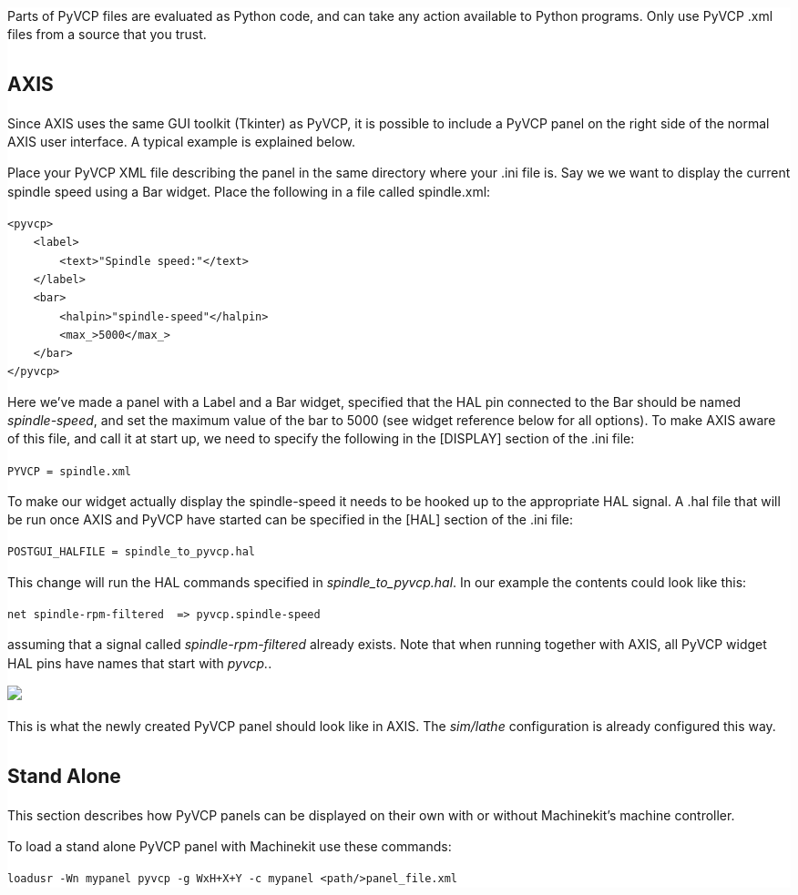 Parts of PyVCP files are evaluated as Python code, and can take any action available to Python programs. Only use PyVCP .xml files from a source that you trust.

AXIS
----

Since AXIS uses the same GUI toolkit (Tkinter) as PyVCP, it is possible to include a PyVCP panel on the right side of the normal AXIS user interface. A typical example is explained below.

Place your PyVCP XML file describing the panel in the same directory where your .ini file is. Say we we want to display the current spindle speed using a Bar widget. Place the following in a file called spindle.xml:

    <pyvcp>
        <label>
            <text>"Spindle speed:"</text>
        </label>
        <bar>
            <halpin>"spindle-speed"</halpin>
            <max_>5000</max_>
        </bar>
    </pyvcp>

Here we’ve made a panel with a Label and a Bar widget, specified that the HAL pin connected to the Bar should be named *spindle-speed*, and set the maximum value of the bar to 5000 (see widget reference below for all options). To make AXIS aware of this file, and call it at start up, we need to specify the following in the \[DISPLAY\] section of the .ini file:

    PYVCP = spindle.xml

To make our widget actually display the spindle-speed it needs to be hooked up to the appropriate HAL signal. A .hal file that will be run once AXIS and PyVCP have started can be specified in the \[HAL\] section of the .ini file:

    POSTGUI_HALFILE = spindle_to_pyvcp.hal

This change will run the HAL commands specified in *spindle\_to\_pyvcp.hal*. In our example the contents could look like this:

    net spindle-rpm-filtered  => pyvcp.spindle-speed

assuming that a signal called *spindle-rpm-filtered* already exists. Note that when running together with AXIS, all PyVCP widget HAL pins have names that start with *pyvcp.*.

![](images/pyvcp_axis_lathe.png)

This is what the newly created PyVCP panel should look like in AXIS. The *sim/lathe* configuration is already configured this way.

Stand Alone
-----------

This section describes how PyVCP panels can be displayed on their own with or without Machinekit’s machine controller.

To load a stand alone PyVCP panel with Machinekit use these commands:

    loadusr -Wn mypanel pyvcp -g WxH+X+Y -c mypanel <path/>panel_file.xml
